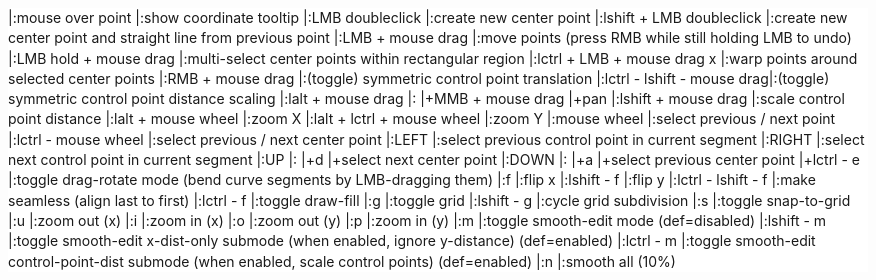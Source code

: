    |:mouse over point           |:show coordinate tooltip
   |:LMB doubleclick            |:create new center point
   |:lshift + LMB doubleclick   |:create new center point and straight line from previous point
   |:LMB + mouse drag           |:move points  (press RMB while still holding LMB to undo)
   |:LMB hold + mouse drag      |:multi-select center points within rectangular region
   |:lctrl + LMB + mouse drag x |:warp points around selected center points
   |:RMB + mouse drag           |:(toggle) symmetric control point translation
   |:lctrl - lshift - mouse drag|:(toggle) symmetric control point distance scaling
   |:lalt + mouse drag          |:
   |+MMB + mouse drag           |+pan
   |:lshift + mouse drag        |:scale control point distance
   |:lalt + mouse wheel         |:zoom X
   |:lalt + lctrl + mouse wheel |:zoom Y
   |:mouse wheel                |:select previous / next point
   |:lctrl - mouse wheel        |:select previous / next center point
   |:LEFT                       |:select previous control point in current segment
   |:RIGHT                      |:select next control point in current segment
   |:UP                         |:
   |+d                          |+select next center point
   |:DOWN                       |:
   |+a                          |+select previous center point
   |+lctrl - e                  |:toggle drag-rotate mode (bend curve segments by LMB-dragging them)
   |:f                          |:flip x
   |:lshift - f                 |:flip y
   |:lctrl - lshift - f         |:make seamless (align last to first)
   |:lctrl - f                  |:toggle draw-fill
   |:g                          |:toggle grid
   |:lshift - g                 |:cycle grid subdivision
   |:s                          |:toggle snap-to-grid
   |:u                          |:zoom out (x)
   |:i                          |:zoom in (x)
   |:o                          |:zoom out (y)
   |:p                          |:zoom in (y)
   |:m                          |:toggle smooth-edit mode (def=disabled)
   |:lshift - m                 |:toggle smooth-edit x-dist-only submode (when enabled, ignore y-distance) (def=enabled)
   |:lctrl - m                  |:toggle smooth-edit control-point-dist submode (when enabled, scale control points) (def=enabled)
   |:n                          |:smooth all (10%)